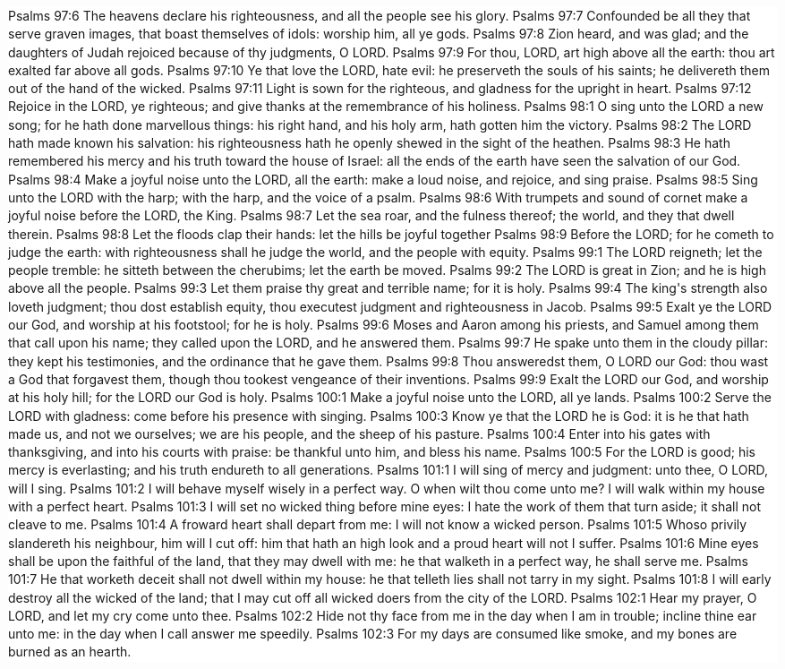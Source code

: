 Psalms 97:6	The heavens declare his righteousness, and all the people see his glory.
Psalms 97:7	Confounded be all they that serve graven images, that boast themselves of idols: worship him, all ye gods.
Psalms 97:8	Zion heard, and was glad; and the daughters of Judah rejoiced because of thy judgments, O LORD.
Psalms 97:9	For thou, LORD, art high above all the earth: thou art exalted far above all gods.
Psalms 97:10	Ye that love the LORD, hate evil: he preserveth the souls of his saints; he delivereth them out of the hand of the wicked.
Psalms 97:11	Light is sown for the righteous, and gladness for the upright in heart.
Psalms 97:12	Rejoice in the LORD, ye righteous; and give thanks at the remembrance of his holiness.
Psalms 98:1	O sing unto the LORD a new song; for he hath done marvellous things: his right hand, and his holy arm, hath gotten him the victory.
Psalms 98:2	The LORD hath made known his salvation: his righteousness hath he openly shewed in the sight of the heathen.
Psalms 98:3	He hath remembered his mercy and his truth toward the house of Israel: all the ends of the earth have seen the salvation of our God.
Psalms 98:4	Make a joyful noise unto the LORD, all the earth: make a loud noise, and rejoice, and sing praise.
Psalms 98:5	Sing unto the LORD with the harp; with the harp, and the voice of a psalm.
Psalms 98:6	With trumpets and sound of cornet make a joyful noise before the LORD, the King.
Psalms 98:7	Let the sea roar, and the fulness thereof; the world, and they that dwell therein.
Psalms 98:8	Let the floods clap their hands: let the hills be joyful together
Psalms 98:9	Before the LORD; for he cometh to judge the earth: with righteousness shall he judge the world, and the people with equity.
Psalms 99:1	The LORD reigneth; let the people tremble: he sitteth between the cherubims; let the earth be moved.
Psalms 99:2	The LORD is great in Zion; and he is high above all the people.
Psalms 99:3	Let them praise thy great and terrible name; for it is holy.
Psalms 99:4	The king's strength also loveth judgment; thou dost establish equity, thou executest judgment and righteousness in Jacob.
Psalms 99:5	Exalt ye the LORD our God, and worship at his footstool; for he is holy.
Psalms 99:6	Moses and Aaron among his priests, and Samuel among them that call upon his name; they called upon the LORD, and he answered them.
Psalms 99:7	He spake unto them in the cloudy pillar: they kept his testimonies, and the ordinance that he gave them.
Psalms 99:8	Thou answeredst them, O LORD our God: thou wast a God that forgavest them, though thou tookest vengeance of their inventions.
Psalms 99:9	Exalt the LORD our God, and worship at his holy hill; for the LORD our God is holy.
Psalms 100:1	Make a joyful noise unto the LORD, all ye lands.
Psalms 100:2	Serve the LORD with gladness: come before his presence with singing.
Psalms 100:3	Know ye that the LORD he is God: it is he that hath made us, and not we ourselves; we are his people, and the sheep of his pasture.
Psalms 100:4	Enter into his gates with thanksgiving, and into his courts with praise: be thankful unto him, and bless his name.
Psalms 100:5	For the LORD is good; his mercy is everlasting; and his truth endureth to all generations.
Psalms 101:1	I will sing of mercy and judgment: unto thee, O LORD, will I sing.
Psalms 101:2	I will behave myself wisely in a perfect way. O when wilt thou come unto me? I will walk within my house with a perfect heart.
Psalms 101:3	I will set no wicked thing before mine eyes: I hate the work of them that turn aside; it shall not cleave to me.
Psalms 101:4	A froward heart shall depart from me: I will not know a wicked person.
Psalms 101:5	Whoso privily slandereth his neighbour, him will I cut off: him that hath an high look and a proud heart will not I suffer.
Psalms 101:6	Mine eyes shall be upon the faithful of the land, that they may dwell with me: he that walketh in a perfect way, he shall serve me.
Psalms 101:7	He that worketh deceit shall not dwell within my house: he that telleth lies shall not tarry in my sight.
Psalms 101:8	I will early destroy all the wicked of the land; that I may cut off all wicked doers from the city of the LORD.
Psalms 102:1	Hear my prayer, O LORD, and let my cry come unto thee.
Psalms 102:2	Hide not thy face from me in the day when I am in trouble; incline thine ear unto me: in the day when I call answer me speedily.
Psalms 102:3	For my days are consumed like smoke, and my bones are burned as an hearth.